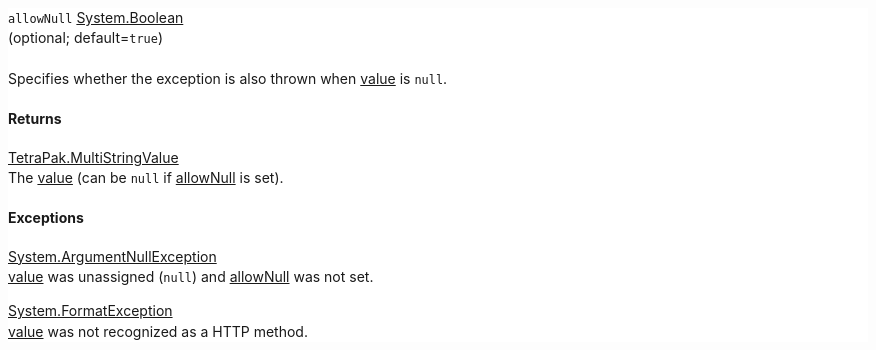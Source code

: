 <a name='TetraPak_AspNet_HttpContextHelper_ValidateHttpMethods(TetraPak_MultiStringValue__bool)_allowNull'></a>
`allowNull` [System.Boolean](https://docs.microsoft.com/en-us/dotnet/api/System.Boolean 'System.Boolean')  
(optional; default=`true`)<br/>  
Specifies whether the exception is also thrown when [value](TetraPak_AspNet_HttpContextHelper.md#TetraPak_AspNet_HttpContextHelper_ValidateHttpMethods(TetraPak_MultiStringValue__bool)_value 'TetraPak.AspNet.HttpContextHelper.ValidateHttpMethods(TetraPak.MultiStringValue?, bool).value') is `null`.   
  
#### Returns
[TetraPak.MultiStringValue](https://docs.microsoft.com/en-us/dotnet/api/TetraPak.MultiStringValue 'TetraPak.MultiStringValue')  
The [value](TetraPak_AspNet_HttpContextHelper.md#TetraPak_AspNet_HttpContextHelper_ValidateHttpMethods(TetraPak_MultiStringValue__bool)_value 'TetraPak.AspNet.HttpContextHelper.ValidateHttpMethods(TetraPak.MultiStringValue?, bool).value') (can be `null` if [allowNull](TetraPak_AspNet_HttpContextHelper.md#TetraPak_AspNet_HttpContextHelper_ValidateHttpMethods(TetraPak_MultiStringValue__bool)_allowNull 'TetraPak.AspNet.HttpContextHelper.ValidateHttpMethods(TetraPak.MultiStringValue?, bool).allowNull') is set).  
#### Exceptions
[System.ArgumentNullException](https://docs.microsoft.com/en-us/dotnet/api/System.ArgumentNullException 'System.ArgumentNullException')  
[value](TetraPak_AspNet_HttpContextHelper.md#TetraPak_AspNet_HttpContextHelper_ValidateHttpMethods(TetraPak_MultiStringValue__bool)_value 'TetraPak.AspNet.HttpContextHelper.ValidateHttpMethods(TetraPak.MultiStringValue?, bool).value') was unassigned (`null`) and [allowNull](TetraPak_AspNet_HttpContextHelper.md#TetraPak_AspNet_HttpContextHelper_ValidateHttpMethods(TetraPak_MultiStringValue__bool)_allowNull 'TetraPak.AspNet.HttpContextHelper.ValidateHttpMethods(TetraPak.MultiStringValue?, bool).allowNull') was not set.  
            
[System.FormatException](https://docs.microsoft.com/en-us/dotnet/api/System.FormatException 'System.FormatException')  
[value](TetraPak_AspNet_HttpContextHelper.md#TetraPak_AspNet_HttpContextHelper_ValidateHttpMethods(TetraPak_MultiStringValue__bool)_value 'TetraPak.AspNet.HttpContextHelper.ValidateHttpMethods(TetraPak.MultiStringValue?, bool).value') was not recognized as a HTTP method.  
            
  
